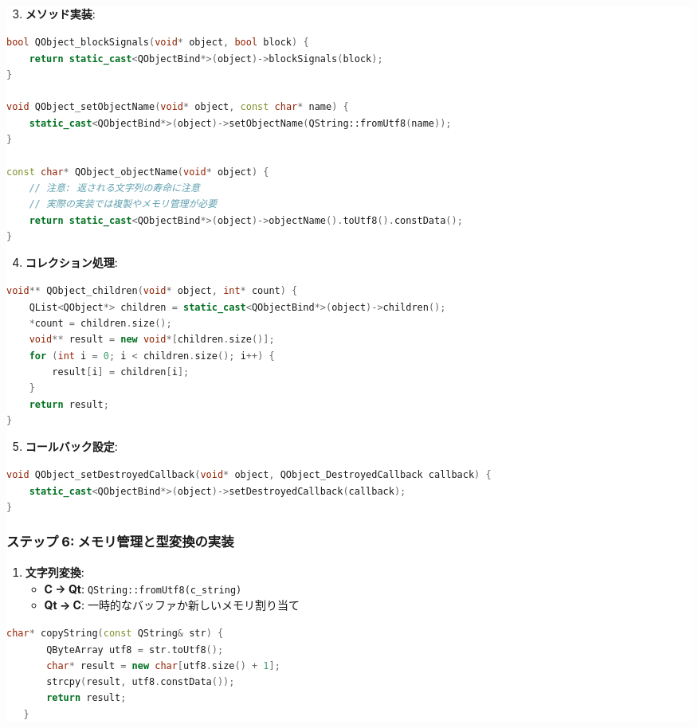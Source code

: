 
3. **メソッド実装**:
```c++
bool QObject_blockSignals(void* object, bool block) {
    return static_cast<QObjectBind*>(object)->blockSignals(block);
}

void QObject_setObjectName(void* object, const char* name) {
    static_cast<QObjectBind*>(object)->setObjectName(QString::fromUtf8(name));
}

const char* QObject_objectName(void* object) {
    // 注意: 返される文字列の寿命に注意
    // 実際の実装では複製やメモリ管理が必要
    return static_cast<QObjectBind*>(object)->objectName().toUtf8().constData();
}
```


4. **コレクション処理**:
```c++
void** QObject_children(void* object, int* count) {
    QList<QObject*> children = static_cast<QObjectBind*>(object)->children();
    *count = children.size();
    void** result = new void*[children.size()];
    for (int i = 0; i < children.size(); i++) {
        result[i] = children[i];
    }
    return result;
}
```


5. **コールバック設定**:
```c++
void QObject_setDestroyedCallback(void* object, QObject_DestroyedCallback callback) {
    static_cast<QObjectBind*>(object)->setDestroyedCallback(callback);
}
```


### ステップ 6: メモリ管理と型変換の実装

1. **文字列変換**:
   - **C → Qt**: `QString::fromUtf8(c_string)`
   - **Qt → C**: 一時的なバッファか新しいメモリ割り当て
```c++
char* copyString(const QString& str) {
       QByteArray utf8 = str.toUtf8();
       char* result = new char[utf8.size() + 1];
       strcpy(result, utf8.constData());
       return result;
   }
```

